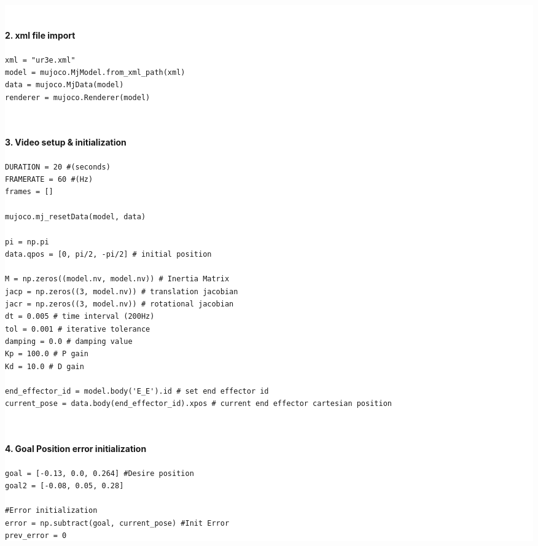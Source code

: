 &nbsp;
&nbsp;
&nbsp;

#### 2. xml file import
```shell
xml = "ur3e.xml"
model = mujoco.MjModel.from_xml_path(xml)
data = mujoco.MjData(model)
renderer = mujoco.Renderer(model)
```

&nbsp;
&nbsp;
&nbsp;

#### 3. Video setup & initialization
```shell
DURATION = 20 #(seconds)
FRAMERATE = 60 #(Hz)
frames = []

mujoco.mj_resetData(model, data)

pi = np.pi
data.qpos = [0, pi/2, -pi/2] # initial position

M = np.zeros((model.nv, model.nv)) # Inertia Matrix
jacp = np.zeros((3, model.nv)) # translation jacobian
jacr = np.zeros((3, model.nv)) # rotational jacobian
dt = 0.005 # time interval (200Hz)
tol = 0.001 # iterative tolerance
damping = 0.0 # damping value
Kp = 100.0 # P gain
Kd = 10.0 # D gain

end_effector_id = model.body('E_E').id # set end effector id
current_pose = data.body(end_effector_id).xpos # current end effector cartesian position
```

&nbsp;
&nbsp;
&nbsp;

#### 4. Goal Position error initialization
```shell
goal = [-0.13, 0.0, 0.264] #Desire position
goal2 = [-0.08, 0.05, 0.28]

#Error initialization
error = np.subtract(goal, current_pose) #Init Error
prev_error = 0
```

